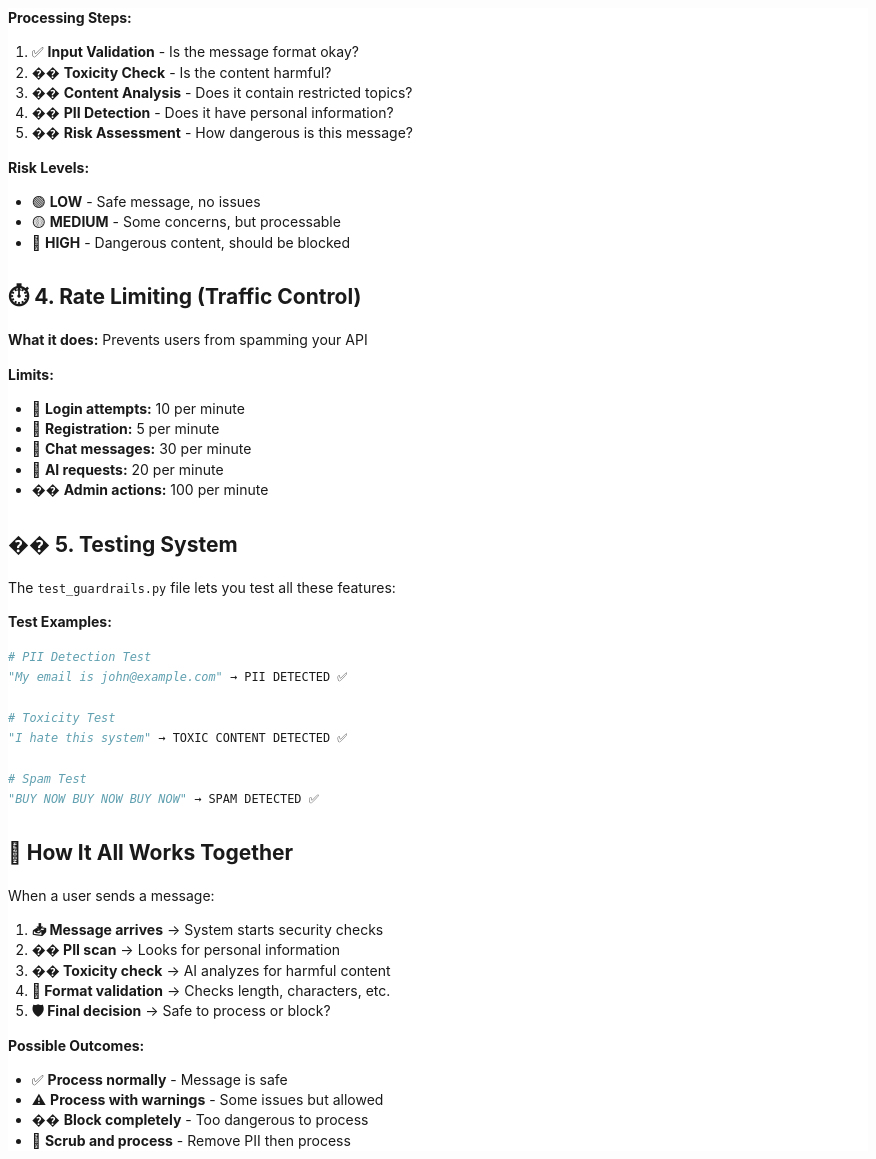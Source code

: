 **Processing Steps:**
1. ✅ **Input Validation** - Is the message format okay?
2. �� **Toxicity Check** - Is the content harmful?
3. �� **Content Analysis** - Does it contain restricted topics?
4. �� **PII Detection** - Does it have personal information?
5. �� **Risk Assessment** - How dangerous is this message?

**Risk Levels:**
- 🟢 **LOW** - Safe message, no issues
- 🟡 **MEDIUM** - Some concerns, but processable
- 🔴 **HIGH** - Dangerous content, should be blocked

## ⏱️ **4. Rate Limiting (Traffic Control)**
**What it does:** Prevents users from spamming your API

**Limits:**
- 🔐 **Login attempts:** 10 per minute
- 📝 **Registration:** 5 per minute  
- 💬 **Chat messages:** 30 per minute
- 🤖 **AI requests:** 20 per minute
- �� **Admin actions:** 100 per minute

## �� **5. Testing System**
The `test_guardrails.py` file lets you test all these features:

**Test Examples:**
```python
# PII Detection Test
"My email is john@example.com" → PII DETECTED ✅

# Toxicity Test  
"I hate this system" → TOXIC CONTENT DETECTED ✅

# Spam Test
"BUY NOW BUY NOW BUY NOW" → SPAM DETECTED ✅
```

## 🎯 **How It All Works Together**

When a user sends a message:

1. **📥 Message arrives** → System starts security checks
2. **�� PII scan** → Looks for personal information
3. **�� Toxicity check** → AI analyzes for harmful content  
4. **📏 Format validation** → Checks length, characters, etc.
5. **🛡️ Final decision** → Safe to process or block?

**Possible Outcomes:**
- ✅ **Process normally** - Message is safe
- ⚠️ **Process with warnings** - Some issues but allowed
- �� **Block completely** - Too dangerous to process
- 🔄 **Scrub and process** - Remove PII then process
